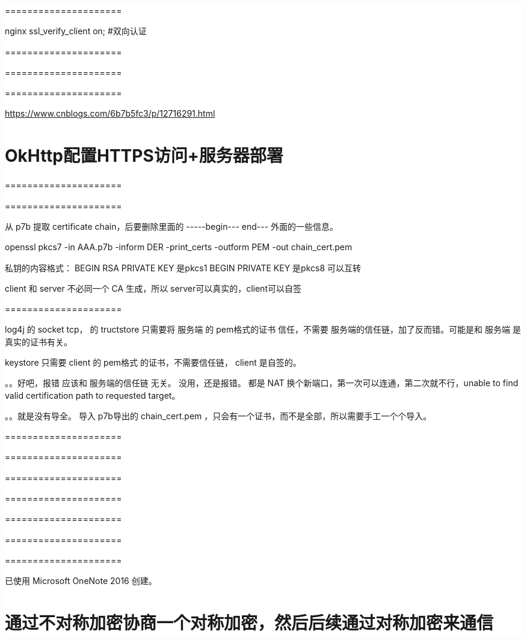 =====================

nginx
ssl_verify_client on; #双向认证

=====================

=====================

=====================

https://www.cnblogs.com/6b7b5fc3/p/12716291.html
# OkHttp配置HTTPS访问+服务器部署

=====================

=====================

从  p7b  提取  certificate chain，后要删除里面的  -----begin--- end---  外面的一些信息。

openssl pkcs7 -in AAA.p7b -inform DER -print_certs -outform PEM -out chain_cert.pem

私钥的内容格式：
BEGIN RSA PRIVATE KEY  是pkcs1
BEGIN PRIVATE KEY  是pkcs8
可以互转

client  和  server  不必同一个  CA  生成，所以  server可以真实的，client可以自签

=====================

log4j  的  socket tcp，  的  tructstore  只需要将  服务端  的  pem格式的证书  信任，不需要  服务端的信任链，加了反而错。可能是和  服务端  是真实的证书有关。

keystore  只需要  client  的  pem格式  的证书，不需要信任链，  client  是自签的。

。。好吧，报错  应该和  服务端的信任链  无关。  没用，还是报错。  都是  NAT  换个新端口，第一次可以连通，第二次就不行，unable to find valid certification path to requested target。

。。就是没有导全。  导入  p7b导出的  chain_cert.pem  ，只会有一个证书，而不是全部，所以需要手工一个个导入。

=====================

=====================

=====================

=====================

=====================

=====================

=====================

已使用 Microsoft OneNote 2016 创建。



# 通过不对称加密协商一个对称加密，然后后续通过对称加密来通信
